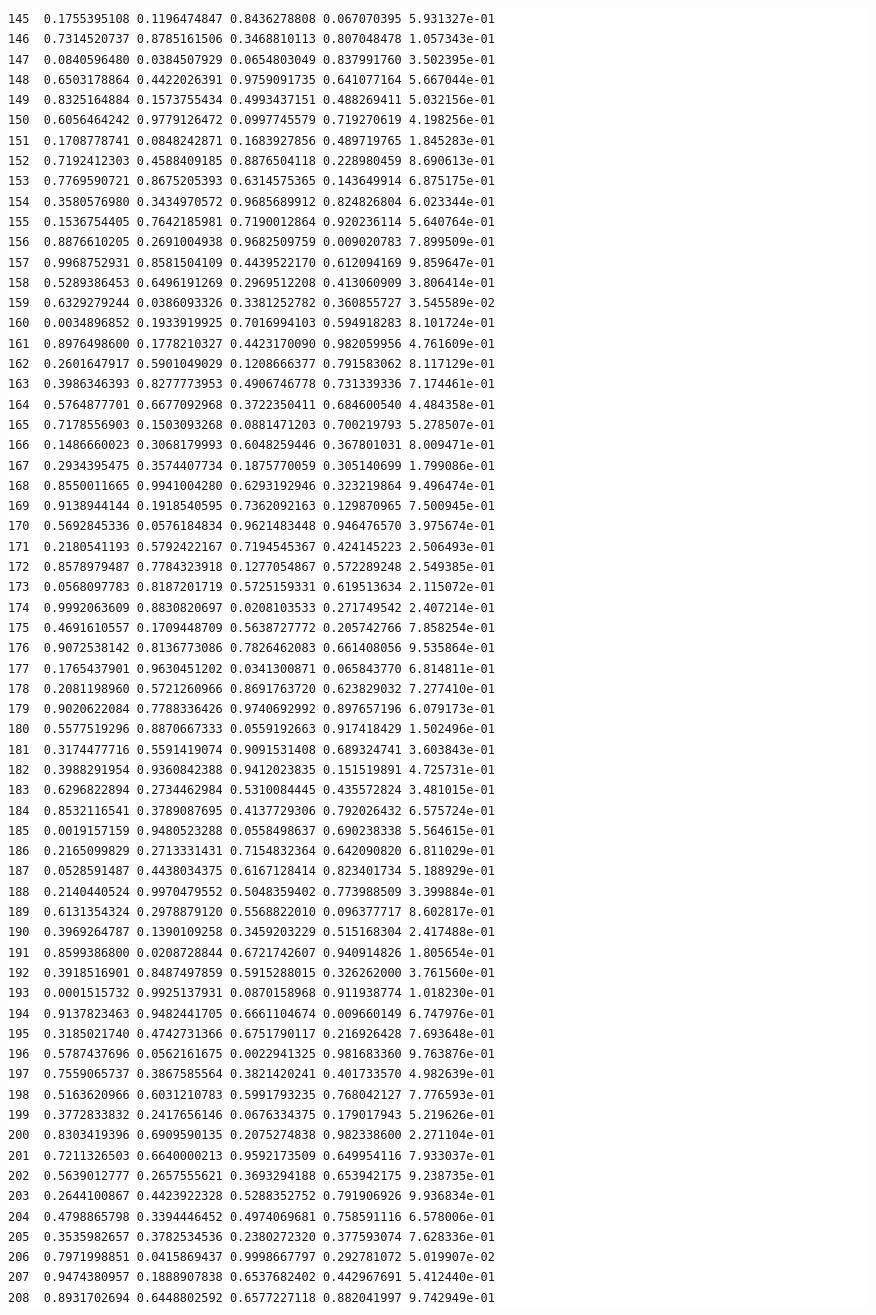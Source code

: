     145  0.1755395108 0.1196474847 0.8436278808 0.067070395 5.931327e-01
    146  0.7314520737 0.8785161506 0.3468810113 0.807048478 1.057343e-01
    147  0.0840596480 0.0384507929 0.0654803049 0.837991760 3.502395e-01
    148  0.6503178864 0.4422026391 0.9759091735 0.641077164 5.667044e-01
    149  0.8325164884 0.1573755434 0.4993437151 0.488269411 5.032156e-01
    150  0.6056464242 0.9779126472 0.0997745579 0.719270619 4.198256e-01
    151  0.1708778741 0.0848242871 0.1683927856 0.489719765 1.845283e-01
    152  0.7192412303 0.4588409185 0.8876504118 0.228980459 8.690613e-01
    153  0.7769590721 0.8675205393 0.6314575365 0.143649914 6.875175e-01
    154  0.3580576980 0.3434970572 0.9685689912 0.824826804 6.023344e-01
    155  0.1536754405 0.7642185981 0.7190012864 0.920236114 5.640764e-01
    156  0.8876610205 0.2691004938 0.9682509759 0.009020783 7.899509e-01
    157  0.9968752931 0.8581504109 0.4439522170 0.612094169 9.859647e-01
    158  0.5289386453 0.6496191269 0.2969512208 0.413060909 3.806414e-01
    159  0.6329279244 0.0386093326 0.3381252782 0.360855727 3.545589e-02
    160  0.0034896852 0.1933919925 0.7016994103 0.594918283 8.101724e-01
    161  0.8976498600 0.1778210327 0.4423170090 0.982059956 4.761609e-01
    162  0.2601647917 0.5901049029 0.1208666377 0.791583062 8.117129e-01
    163  0.3986346393 0.8277773953 0.4906746778 0.731339336 7.174461e-01
    164  0.5764877701 0.6677092968 0.3722350411 0.684600540 4.484358e-01
    165  0.7178556903 0.1503093268 0.0881471203 0.700219793 5.278507e-01
    166  0.1486660023 0.3068179993 0.6048259446 0.367801031 8.009471e-01
    167  0.2934395475 0.3574407734 0.1875770059 0.305140699 1.799086e-01
    168  0.8550011665 0.9941004280 0.6293192946 0.323219864 9.496474e-01
    169  0.9138944144 0.1918540595 0.7362092163 0.129870965 7.500945e-01
    170  0.5692845336 0.0576184834 0.9621483448 0.946476570 3.975674e-01
    171  0.2180541193 0.5792422167 0.7194545367 0.424145223 2.506493e-01
    172  0.8578979487 0.7784323918 0.1277054867 0.572289248 2.549385e-01
    173  0.0568097783 0.8187201719 0.5725159331 0.619513634 2.115072e-01
    174  0.9992063609 0.8830820697 0.0208103533 0.271749542 2.407214e-01
    175  0.4691610557 0.1709448709 0.5638727772 0.205742766 7.858254e-01
    176  0.9072538142 0.8136773086 0.7826462083 0.661408056 9.535864e-01
    177  0.1765437901 0.9630451202 0.0341300871 0.065843770 6.814811e-01
    178  0.2081198960 0.5721260966 0.8691763720 0.623829032 7.277410e-01
    179  0.9020622084 0.7788336426 0.9740692992 0.897657196 6.079173e-01
    180  0.5577519296 0.8870667333 0.0559192663 0.917418429 1.502496e-01
    181  0.3174477716 0.5591419074 0.9091531408 0.689324741 3.603843e-01
    182  0.3988291954 0.9360842388 0.9412023835 0.151519891 4.725731e-01
    183  0.6296822894 0.2734462984 0.5310084445 0.435572824 3.481015e-01
    184  0.8532116541 0.3789087695 0.4137729306 0.792026432 6.575724e-01
    185  0.0019157159 0.9480523288 0.0558498637 0.690238338 5.564615e-01
    186  0.2165099829 0.2713331431 0.7154832364 0.642090820 6.811029e-01
    187  0.0528591487 0.4438034375 0.6167128414 0.823401734 5.188929e-01
    188  0.2140440524 0.9970479552 0.5048359402 0.773988509 3.399884e-01
    189  0.6131354324 0.2978879120 0.5568822010 0.096377717 8.602817e-01
    190  0.3969264787 0.1390109258 0.3459203229 0.515168304 2.417488e-01
    191  0.8599386800 0.0208728844 0.6721742607 0.940914826 1.805654e-01
    192  0.3918516901 0.8487497859 0.5915288015 0.326262000 3.761560e-01
    193  0.0001515732 0.9925137931 0.0870158968 0.911938774 1.018230e-01
    194  0.9137823463 0.9482441705 0.6661104674 0.009660149 6.747976e-01
    195  0.3185021740 0.4742731366 0.6751790117 0.216926428 7.693648e-01
    196  0.5787437696 0.0562161675 0.0022941325 0.981683360 9.763876e-01
    197  0.7559065737 0.3867585564 0.3821420241 0.401733570 4.982639e-01
    198  0.5163620966 0.6031210783 0.5991793235 0.768042127 7.776593e-01
    199  0.3772833832 0.2417656146 0.0676334375 0.179017943 5.219626e-01
    200  0.8303419396 0.6909590135 0.2075274838 0.982338600 2.271104e-01
    201  0.7211326503 0.6640000213 0.9592173509 0.649954116 7.933037e-01
    202  0.5639012777 0.2657555621 0.3693294188 0.653942175 9.238735e-01
    203  0.2644100867 0.4423922328 0.5288352752 0.791906926 9.936834e-01
    204  0.4798865798 0.3394446452 0.4974069681 0.758591116 6.578006e-01
    205  0.3535982657 0.3782534536 0.2380272320 0.377593074 7.628336e-01
    206  0.7971998851 0.0415869437 0.9998667797 0.292781072 5.019907e-02
    207  0.9474380957 0.1888907838 0.6537682402 0.442967691 5.412440e-01
    208  0.8931702694 0.6448802592 0.6577227118 0.882041997 9.742949e-01